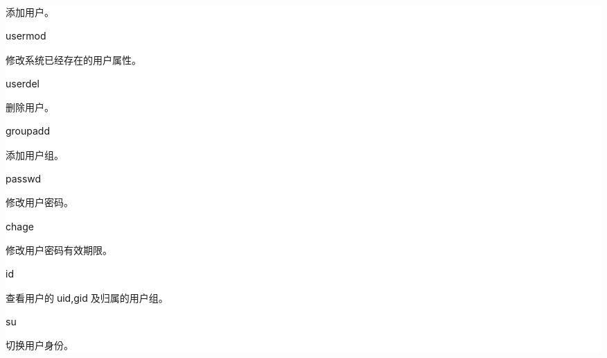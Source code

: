 <span style="font-size: 14px;">添加用户。</span>
</td></tr><tr><td valign="middle" width="83" height="40" style="border-color: silver;border-collapse: collapse;padding: 3px;">

<span style="font-size: 14px;">usermod</span>
</td><td valign="middle" width="470" style="border-color: silver;border-collapse: collapse;padding: 3px;">

<span style="font-size: 14px;">修改系统已经存在的用户属性。</span>
</td></tr><tr><td valign="middle" width="83" height="40" style="border-color: silver;border-collapse: collapse;padding: 3px;">

<span style="font-size: 14px;">userdel</span>
</td><td valign="middle" width="470" style="border-color: silver;border-collapse: collapse;padding: 3px;">

<span style="font-size: 14px;">删除用户。</span>
</td></tr><tr><td valign="middle" width="83" height="40" style="border-color: silver;border-collapse: collapse;padding: 3px;">

<span style="font-size: 14px;">groupadd</span>
</td><td valign="middle" width="470" style="border-color: silver;border-collapse: collapse;padding: 3px;">

<span style="font-size: 14px;">添加用户组。</span>
</td></tr><tr><td valign="middle" width="83" height="40" style="border-color: silver;border-collapse: collapse;padding: 3px;">

<span style="font-size: 14px;">passwd</span>
</td><td valign="middle" width="470" style="border-color: silver;border-collapse: collapse;padding: 3px;">

<span style="font-size: 14px;">修改用户密码。</span>
</td></tr><tr><td valign="middle" width="83" height="40" style="border-color: silver;border-collapse: collapse;padding: 3px;">

<span style="font-size: 14px;">chage</span>
</td><td valign="middle" width="470" style="border-color: silver;border-collapse: collapse;padding: 3px;">

<span style="font-size: 14px;">修改用户密码有效期限。</span>
</td></tr><tr><td valign="middle" width="83" height="40" style="border-color: silver;border-collapse: collapse;padding: 3px;">

<span style="font-size: 14px;">id</span>
</td><td valign="middle" width="470" style="border-color: silver;border-collapse: collapse;padding: 3px;">

<span style="font-size: 14px;">查看用户的 uid,gid 及归属的用户组。</span>
</td></tr><tr><td valign="middle" width="83" height="40" style="border-color: silver;border-collapse: collapse;padding: 3px;">

<span style="font-size: 14px;">su</span>
</td><td valign="middle" width="470" style="border-color: silver;border-collapse: collapse;padding: 3px;">

<span style="font-size: 14px;">切换用户身份。</span>
</td></tr><tr><td valign="middle" width="83" height="40" style="border-color: silver;border-collapse: collapse;padding: 3px;">
